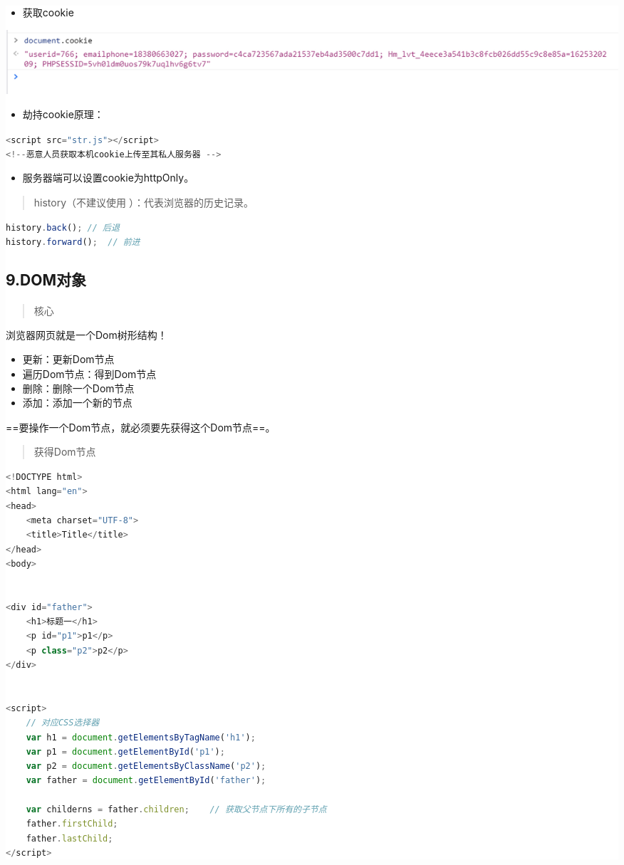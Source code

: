 - 获取cookie

![image-20210710162819241](assets/image-20210710162819241.png)

- 劫持cookie原理：

```js
<script src="str.js"></script>
<!--恶意人员获取本机cookie上传至其私人服务器 -->
```

- 服务器端可以设置cookie为httpOnly。

> history（不建议使用 ）：代表浏览器的历史记录。

```js
history.back();	// 后退
history.forward();	// 前进
```

## 9.DOM对象

> 核心

浏览器网页就是一个Dom树形结构！

- 更新：更新Dom节点
- 遍历Dom节点：得到Dom节点
- 删除：删除一个Dom节点
- 添加：添加一个新的节点

==要操作一个Dom节点，就必须要先获得这个Dom节点==。

> 获得Dom节点

```js
<!DOCTYPE html>
<html lang="en">
<head>
    <meta charset="UTF-8">
    <title>Title</title>
</head>
<body>


<div id="father">
    <h1>标题一</h1>
    <p id="p1">p1</p>
    <p class="p2">p2</p>
</div>


<script>
    // 对应CSS选择器
    var h1 = document.getElementsByTagName('h1');
    var p1 = document.getElementById('p1');
    var p2 = document.getElementsByClassName('p2');
    var father = document.getElementById('father');

    var childerns = father.children;    // 获取父节点下所有的子节点
    father.firstChild;
    father.lastChild;
</script>

```